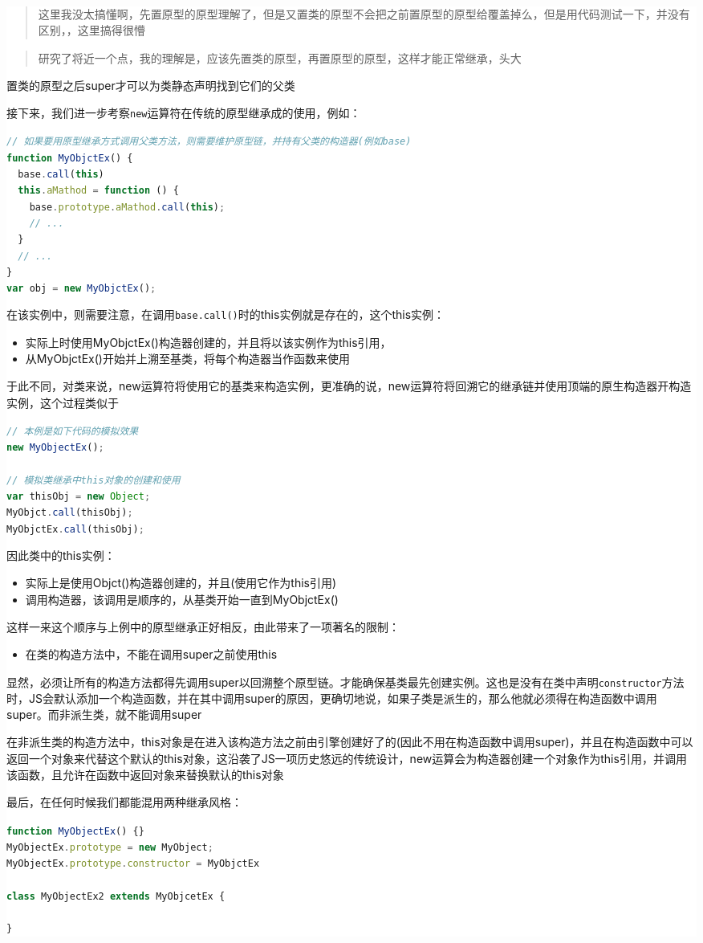 ```js
```

> 这里我没太搞懂啊，先置原型的原型理解了，但是又置类的原型不会把之前置原型的原型给覆盖掉么，但是用代码测试一下，并没有区别，，这里搞得很懵

> 研究了将近一个点，我的理解是，应该先置类的原型，再置原型的原型，这样才能正常继承，头大

置类的原型之后super才可以为类静态声明找到它们的父类

接下来，我们进一步考察`new`运算符在传统的原型继承成的使用，例如：
```js
// 如果要用原型继承方式调用父类方法，则需要维护原型链，并持有父类的构造器(例如base)
function MyObjctEx() {
  base.call(this)
  this.aMathod = function () {
    base.prototype.aMathod.call(this);
    // ...
  }
  // ...
} 
var obj = new MyObjctEx();
```
在该实例中，则需要注意，在调用`base.call()`时的this实例就是存在的，这个this实例：
* 实际上时使用MyObjctEx()构造器创建的，并且将以该实例作为this引用，
* 从MyObjctEx()开始并上溯至基类，将每个构造器当作函数来使用

于此不同，对类来说，new运算符将使用它的基类来构造实例，更准确的说，new运算符将回溯它的继承链并使用顶端的原生构造器开构造实例，这个过程类似于
```js
// 本例是如下代码的模拟效果
new MyObjectEx();

// 模拟类继承中this对象的创建和使用
var thisObj = new Object;
MyObjct.call(thisObj);
MyObjctEx.call(thisObj);
```
因此类中的this实例：
* 实际上是使用Objct()构造器创建的，并且(使用它作为this引用)
* 调用构造器，该调用是顺序的，从基类开始一直到MyObjctEx()

这样一来这个顺序与上例中的原型继承正好相反，由此带来了一项著名的限制：
* 在类的构造方法中，不能在调用super之前使用this

显然，必须让所有的构造方法都得先调用super以回溯整个原型链。才能确保基类最先创建实例。这也是没有在类中声明`constructor`方法时，JS会默认添加一个构造函数，并在其中调用super的原因，更确切地说，如果子类是派生的，那么他就必须得在构造函数中调用super。而非派生类，就不能调用super

在非派生类的构造方法中，this对象是在进入该构造方法之前由引擎创建好了的(因此不用在构造函数中调用super)，并且在构造函数中可以返回一个对象来代替这个默认的this对象，这沿袭了JS一项历史悠远的传统设计，new运算会为构造器创建一个对象作为this引用，并调用该函数，且允许在函数中返回对象来替换默认的this对象

最后，在任何时候我们都能混用两种继承风格：
```js
function MyObjectEx() {}
MyObjectEx.prototype = new MyObject;
MyObjectEx.prototype.constructor = MyObjctEx

class MyObjectEx2 extends MyObjcetEx {

}
```
